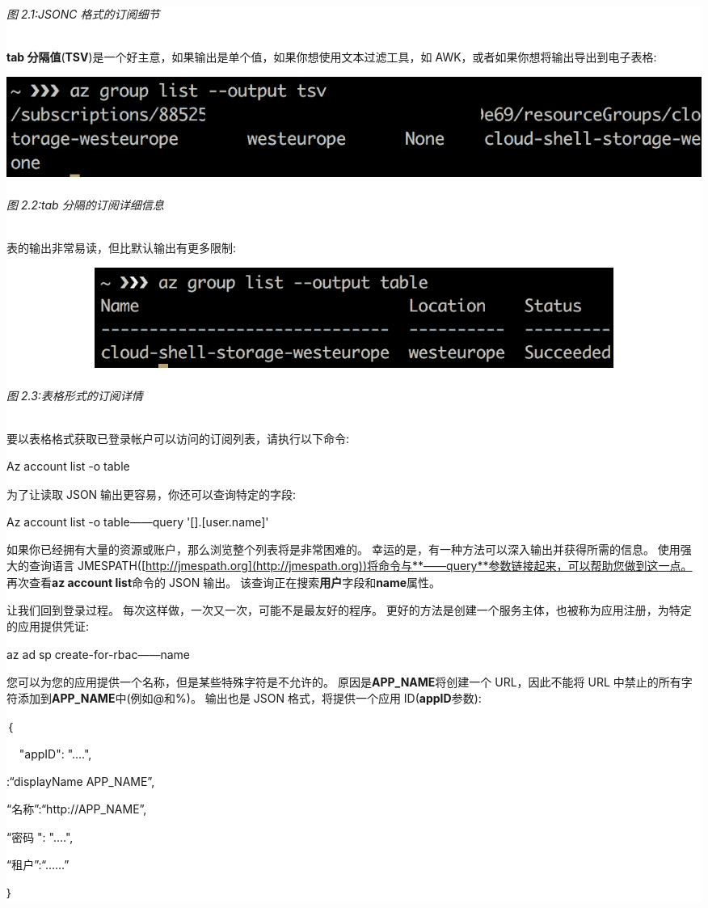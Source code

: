 ###### 图 2.1:JSONC 格式的订阅细节

**tab 分隔值**(**TSV**)是一个好主意，如果输出是单个值，如果你想使用文本过滤工具，如 AWK，或者如果你想将输出导出到电子表格:

![The output showing the subscription details on the command prompt separated by Tabs](img/B15455_02_02.jpg)

###### 图 2.2:tab 分隔的订阅详细信息

表的输出非常易读，但比默认输出有更多限制:

![The output showing the subscription details on the command prompt in table format](img/B15455_02_03.jpg)

###### 图 2.3:表格形式的订阅详情

要以表格格式获取已登录帐户可以访问的订阅列表，请执行以下命令:

Az account list -o table

为了让读取 JSON 输出更容易，你还可以查询特定的字段:

Az account list -o table——query '[].[user.name]'

如果你已经拥有大量的资源或账户，那么浏览整个列表将是非常困难的。 幸运的是，有一种方法可以深入输出并获得所需的信息。 使用强大的查询语言 JMESPATH([http://jmespath.org](http://jmespath.org))将命令与**——query**参数链接起来，可以帮助您做到这一点。 再次查看**az account list**命令的 JSON 输出。 该查询正在搜索**用户**字段和**name**属性。

让我们回到登录过程。 每次这样做，一次又一次，可能不是最友好的程序。 更好的方法是创建一个服务主体，也被称为应用注册，为特定的应用提供凭证:

az ad sp create-for-rbac——name

您可以为您的应用提供一个名称，但是某些特殊字符是不允许的。 原因是**APP_NAME**将创建一个 URL，因此不能将 URL 中禁止的所有字符添加到**APP_NAME**中(例如@和%)。 输出也是 JSON 格式，将提供一个应用 ID(**appID**参数):

｛

    "appID": "....",

:“displayName APP_NAME”,

“名称”:“http://APP_NAME”,

“密码 ": "....",

“租户”:“……”

｝
